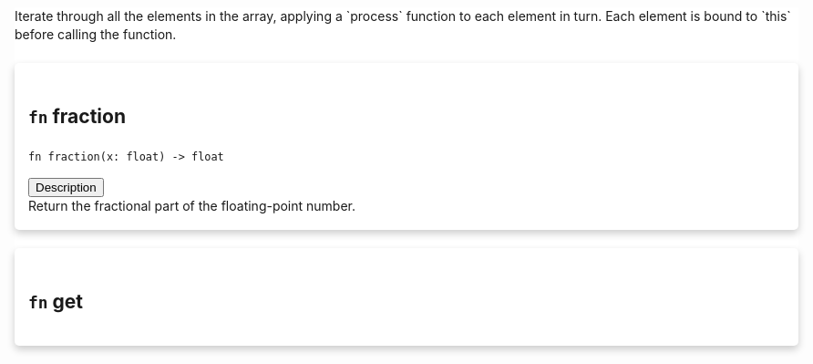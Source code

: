 <div group="for_each" id="for_each-Description" class="tabcontent"  style="display: block;" >
Iterate through all the elements in the array, applying a `process` function to each element in turn.
Each element is bound to `this` before calling the function.
</div>
<div group="for_each" id="for_each-Function Parameters" class="tabcontent"  style="display: none;" >

* `this`: bound to array element (mutable)
* `index` _(optional)_: current index in the array
</div>
<div group="for_each" id="for_each-Example" class="tabcontent"  style="display: none;" >

```rhai
let x = [1, 2, 3, 4, 5];

x.for_each(|| this *= this);

print(x);       // prints "[1, 4, 9, 16, 25]"

x.for_each(|i| this *= i);

print(x);       // prints "[0, 2, 6, 12, 20]"
```
</div>

</div>
</div>
</br>
<div style='box-shadow: 0 4px 8px 0 rgba(0,0,0,0.2); padding: 15px; border-radius: 5px; border: 1px solid var(--theme-hover)'>
    <h2 class="func-name"> <code>fn</code> fraction </h2>

```rust,ignore
fn fraction(x: float) -> float
```

<div>
<div class="tab">
<button group="fraction" id="link-fraction-Description"  class="tablinks active" 
    onclick="openTab(event, 'fraction', 'Description')">
Description
</button>
</div>

<div group="fraction" id="fraction-Description" class="tabcontent"  style="display: block;" >
Return the fractional part of the floating-point number.
</div>

</div>
</div>
</br>
<div style='box-shadow: 0 4px 8px 0 rgba(0,0,0,0.2); padding: 15px; border-radius: 5px; border: 1px solid var(--theme-hover)'>
    <h2 class="func-name"> <code>fn</code> get </h2>
